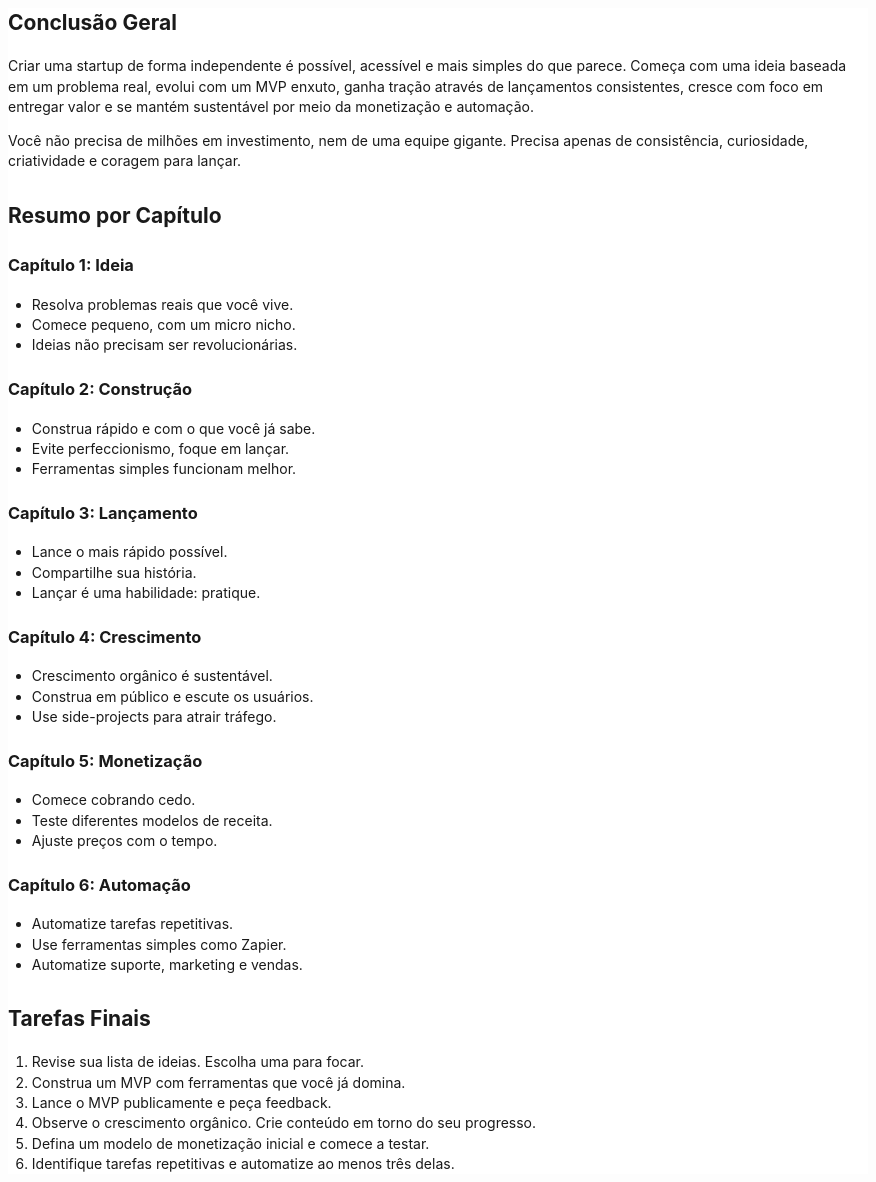 ## Conclusão Geral

Criar uma startup de forma independente é possível, acessível e mais simples do que parece. Começa com uma ideia baseada em um problema real, evolui com um MVP enxuto, ganha tração através de lançamentos consistentes, cresce com foco em entregar valor e se mantém sustentável por meio da monetização e automação.

Você não precisa de milhões em investimento, nem de uma equipe gigante. Precisa apenas de consistência, curiosidade, criatividade e coragem para lançar.

## Resumo por Capítulo

### Capítulo 1: Ideia
- Resolva problemas reais que você vive.
- Comece pequeno, com um micro nicho.
- Ideias não precisam ser revolucionárias.

### Capítulo 2: Construção
- Construa rápido e com o que você já sabe.
- Evite perfeccionismo, foque em lançar.
- Ferramentas simples funcionam melhor.

### Capítulo 3: Lançamento
- Lance o mais rápido possível.
- Compartilhe sua história.
- Lançar é uma habilidade: pratique.

### Capítulo 4: Crescimento
- Crescimento orgânico é sustentável.
- Construa em público e escute os usuários.
- Use side-projects para atrair tráfego.

### Capítulo 5: Monetização
- Comece cobrando cedo.
- Teste diferentes modelos de receita.
- Ajuste preços com o tempo.

### Capítulo 6: Automação
- Automatize tarefas repetitivas.
- Use ferramentas simples como Zapier.
- Automatize suporte, marketing e vendas.

## Tarefas Finais

1. Revise sua lista de ideias. Escolha uma para focar.
2. Construa um MVP com ferramentas que você já domina.
3. Lance o MVP publicamente e peça feedback.
4. Observe o crescimento orgânico. Crie conteúdo em torno do seu progresso.
5. Defina um modelo de monetização inicial e comece a testar.
6. Identifique tarefas repetitivas e automatize ao menos três delas.
